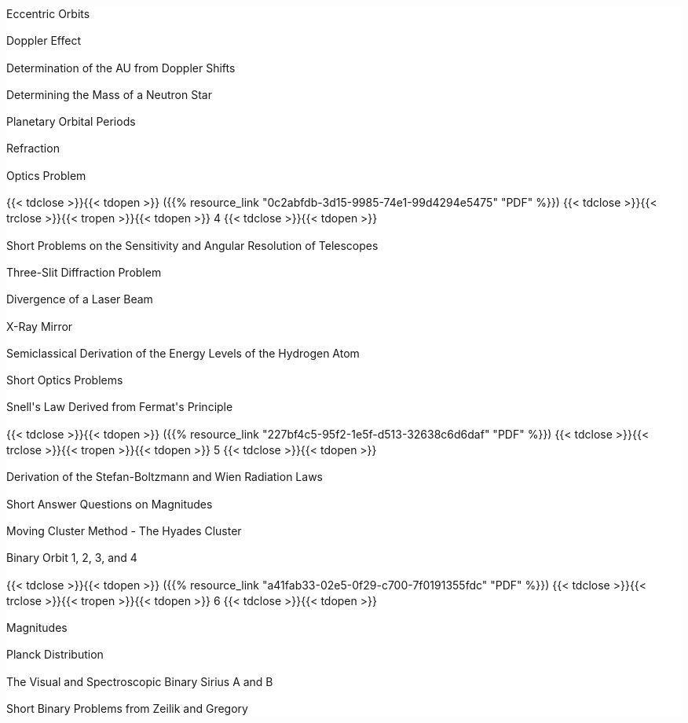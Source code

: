 Eccentric Orbits

Doppler Effect

Determination of the AU from Doppler Shifts

Determining the Mass of a Neutron Star

Planetary Orbital Periods

Refraction

Optics Problem

{{< tdclose >}}{{< tdopen >}}
({{% resource_link "0c2abfdb-3d15-9985-74e1-99d4294e5475" "PDF" %}})
{{< tdclose >}}{{< trclose >}}{{< tropen >}}{{< tdopen >}}
4
{{< tdclose >}}{{< tdopen >}}

Short Problems on the Sensitivity and Angular Resolution of Telescopes

Three-Slit Diffraction Problem

Divergence of a Laser Beam

X-Ray Mirror

Semiclassical Derivation of the Energy Levels of the Hydrogen Atom

Short Optics Problems

Snell's Law Derived from Fermat's Principle

{{< tdclose >}}{{< tdopen >}}
({{% resource_link "227bf4c5-95f2-1e5f-d513-32638c6d6daf" "PDF" %}})
{{< tdclose >}}{{< trclose >}}{{< tropen >}}{{< tdopen >}}
5
{{< tdclose >}}{{< tdopen >}}

Derivation of the Stefan-Boltzmann and Wien Radiation Laws

Short Answer Questions on Magnitudes

Moving Cluster Method - The Hyades Cluster

Binary Orbit 1, 2, 3, and 4

{{< tdclose >}}{{< tdopen >}}
({{% resource_link "a41fab33-02e5-0f29-c700-7f0191355fdc" "PDF" %}})
{{< tdclose >}}{{< trclose >}}{{< tropen >}}{{< tdopen >}}
6
{{< tdclose >}}{{< tdopen >}}

Magnitudes

Planck Distribution

The Visual and Spectroscopic Binary Sirius A and B

Short Binary Problems from Zeilik and Gregory
